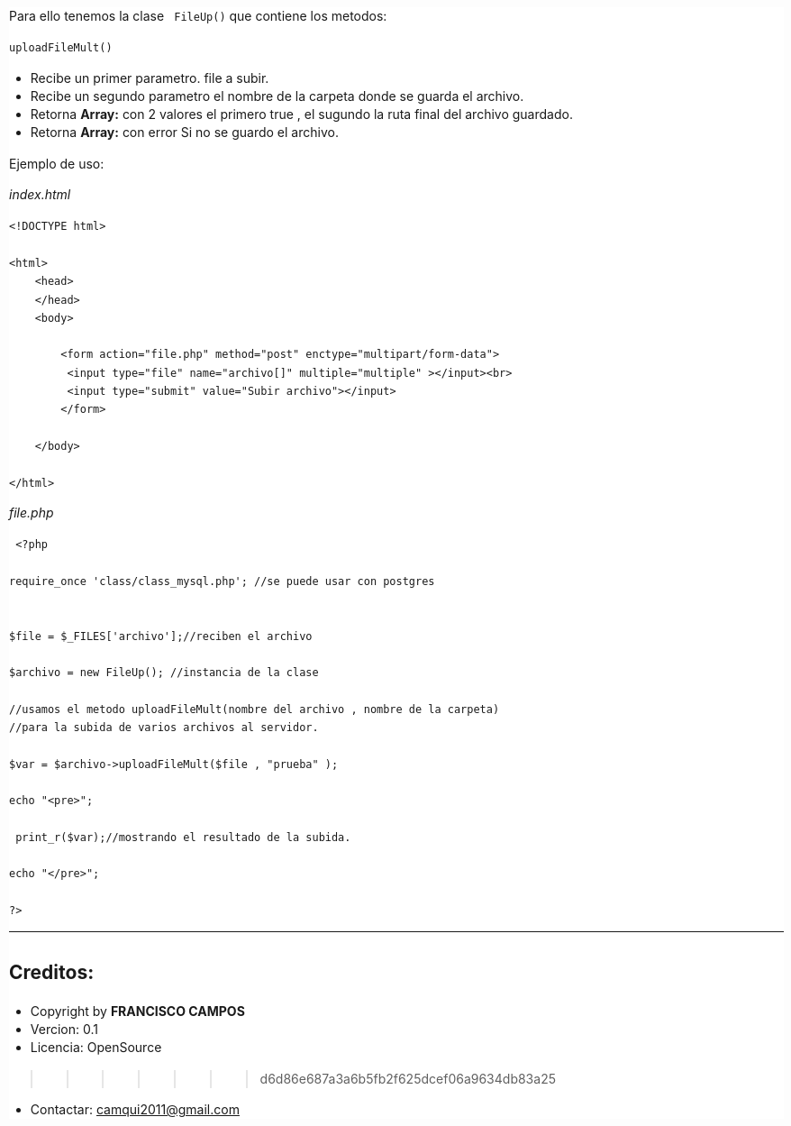 Para ello tenemos la clase ` FileUp()` que contiene los metodos:
    
`uploadFileMult()` 

* Recibe un primer parametro. file a subir.
* Recibe un segundo parametro el nombre de la carpeta donde se guarda el archivo.
* Retorna **Array:** con 2 valores el primero true , el sugundo la ruta final del archivo guardado.
* Retorna **Array:** con error  Si no se guardo el archivo.

Ejemplo de uso:

*index.html*

```
<!DOCTYPE html>

<html>
    <head>
    </head>
    <body>

        <form action="file.php" method="post" enctype="multipart/form-data">
         <input type="file" name="archivo[]" multiple="multiple" ></input><br>
         <input type="submit" value="Subir archivo"></input>
        </form>

    </body>

</html>
```


*file.php*
```
 <?php 

require_once 'class/class_mysql.php'; //se puede usar con postgres


$file = $_FILES['archivo'];//reciben el archivo

$archivo = new FileUp(); //instancia de la clase

//usamos el metodo uploadFileMult(nombre del archivo , nombre de la carpeta)
//para la subida de varios archivos al servidor.

$var = $archivo->uploadFileMult($file , "prueba" );

echo "<pre>";

 print_r($var);//mostrando el resultado de la subida.

echo "</pre>";

?>
```


------------------------------------------------------
## Creditos:
 + Copyright by **FRANCISCO CAMPOS** 
 + Vercion: 0.1
 + Licencia: OpenSource 
>>>>>>> d6d86e687a3a6b5fb2f625dcef06a9634db83a25
 + Contactar: <camqui2011@gmail.com>